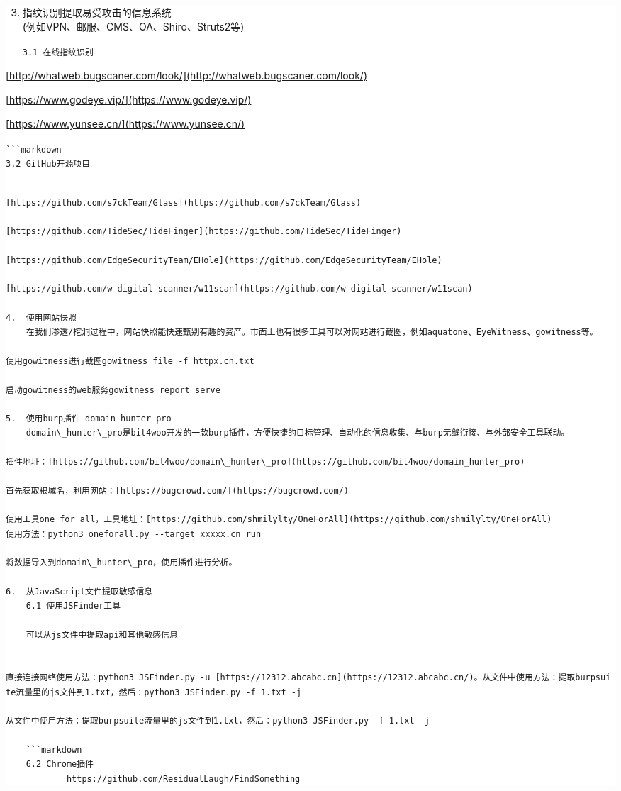 3.  指纹识别提取易受攻击的信息系统  
    (例如VPN、邮服、CMS、OA、Shiro、Struts2等)
    
     ```undefined
     3.1 在线指纹识别
    ```

[http://whatweb.bugscaner.com/look/](http://whatweb.bugscaner.com/look/)

[https://www.godeye.vip/](https://www.godeye.vip/)

[https://www.yunsee.cn/](https://www.yunsee.cn/)

    ```markdown
    3.2 GitHub开源项目
```

[https://github.com/s7ckTeam/Glass](https://github.com/s7ckTeam/Glass)

[https://github.com/TideSec/TideFinger](https://github.com/TideSec/TideFinger)

[https://github.com/EdgeSecurityTeam/EHole](https://github.com/EdgeSecurityTeam/EHole)

[https://github.com/w-digital-scanner/w11scan](https://github.com/w-digital-scanner/w11scan)

4.  使用网站快照  
    在我们渗透/挖洞过程中，网站快照能快速甄别有趣的资产。市面上也有很多工具可以对网站进行截图，例如aquatone、EyeWitness、gowitness等。

使用gowitness进行截图gowitness file -f httpx.cn.txt

启动gowitness的web服务gowitness report serve

5.  使用burp插件 domain hunter pro  
    domain\_hunter\_pro是bit4woo开发的一款burp插件，方便快捷的目标管理、自动化的信息收集、与burp无缝衔接、与外部安全工具联动。

插件地址：[https://github.com/bit4woo/domain\_hunter\_pro](https://github.com/bit4woo/domain_hunter_pro)

首先获取根域名，利用网站：[https://bugcrowd.com/](https://bugcrowd.com/)

使用工具one for all，工具地址：[https://github.com/shmilylty/OneForAll](https://github.com/shmilylty/OneForAll)  
使用方法：python3 oneforall.py --target xxxxx.cn run

将数据导入到domain\_hunter\_pro，使用插件进行分析。

6.  从JavaScript文件提取敏感信息  
    6.1 使用JSFinder工具
    
    可以从js文件中提取api和其他敏感信息
    

直接连接网络使用方法：python3 JSFinder.py -u [https://12312.abcabc.cn](https://12312.abcabc.cn/)。从文件中使用方法：提取burpsuite流量里的js文件到1.txt，然后：python3 JSFinder.py -f 1.txt -j

从文件中使用方法：提取burpsuite流量里的js文件到1.txt，然后：python3 JSFinder.py -f 1.txt -j

    ```markdown
    6.2 Chrome插件
            https://github.com/ResidualLaugh/FindSomething
```
